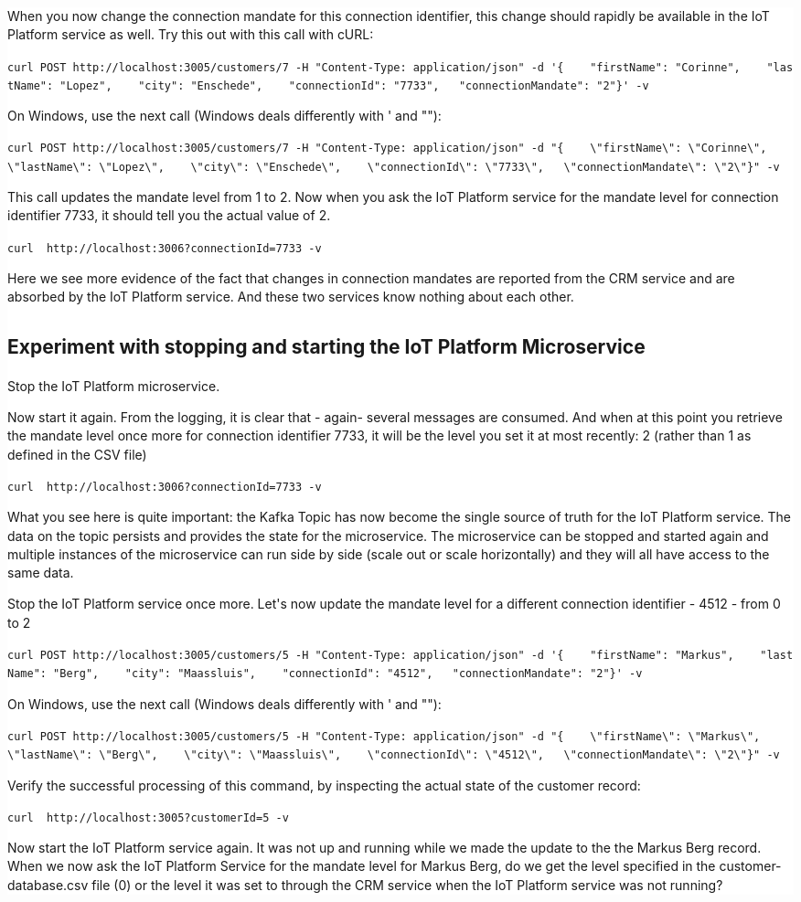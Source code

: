 When you now change the connection mandate for this connection identifier, this change should rapidly be available in the IoT Platform service as well. Try this out with this call with cURL:
```
curl POST http://localhost:3005/customers/7 -H "Content-Type: application/json" -d '{    "firstName": "Corinne",    "lastName": "Lopez",    "city": "Enschede",    "connectionId": "7733",   "connectionMandate": "2"}' -v
```
On Windows, use the next call (Windows deals differently with ' and ""):
```
curl POST http://localhost:3005/customers/7 -H "Content-Type: application/json" -d "{    \"firstName\": \"Corinne\",    \"lastName\": \"Lopez\",    \"city\": \"Enschede\",    \"connectionId\": \"7733\",   \"connectionMandate\": \"2\"}" -v
```
This call updates the mandate level from 1 to 2. Now when you ask the IoT Platform service for the mandate level for connection identifier 7733, it should tell you the actual value of 2.

``` 
curl  http://localhost:3006?connectionId=7733 -v
```
Here we see more evidence of the fact that changes in connection mandates are reported from the CRM service and are absorbed by the IoT Platform service. And these two services know nothing about each other.  

## Experiment with stopping and starting the IoT Platform Microservice 

Stop the IoT Platform microservice.

Now start it again. From the logging, it is clear that - again- several messages are consumed. And when at this point you retrieve the mandate level once more for connection identifier 7733, it will be the level you set it at most recently: 2 (rather than 1 as defined in the CSV file)
``` 
curl  http://localhost:3006?connectionId=7733 -v
```
What you see here is quite important: the Kafka Topic has now become the single source of truth for the IoT Platform service. The data on the topic persists and provides the state for the microservice. The microservice can be stopped and started again and multiple instances of the microservice can run side by side (scale out or scale horizontally) and they will all have access to the same data.

Stop the IoT Platform service once more. Let's now update the mandate level for a different connection identifier - 4512 - from 0 to 2

```
curl POST http://localhost:3005/customers/5 -H "Content-Type: application/json" -d '{    "firstName": "Markus",    "lastName": "Berg",    "city": "Maassluis",    "connectionId": "4512",   "connectionMandate": "2"}' -v
```
On Windows, use the next call (Windows deals differently with ' and ""):
```
curl POST http://localhost:3005/customers/5 -H "Content-Type: application/json" -d "{    \"firstName\": \"Markus\",    \"lastName\": \"Berg\",    \"city\": \"Maassluis\",    \"connectionId\": \"4512\",   \"connectionMandate\": \"2\"}" -v
```
Verify the successful processing of this command, by inspecting the actual state of the customer record:
``` 
curl  http://localhost:3005?customerId=5 -v
```
Now start the IoT Platform service again. It was not up and running while we made the update to the the Markus Berg record. When we now ask the IoT Platform Service for the mandate level for Markus Berg, do we get the level specified in the customer-database.csv file (0) or the level it was set to through the CRM service when the IoT Platform service was not running?
